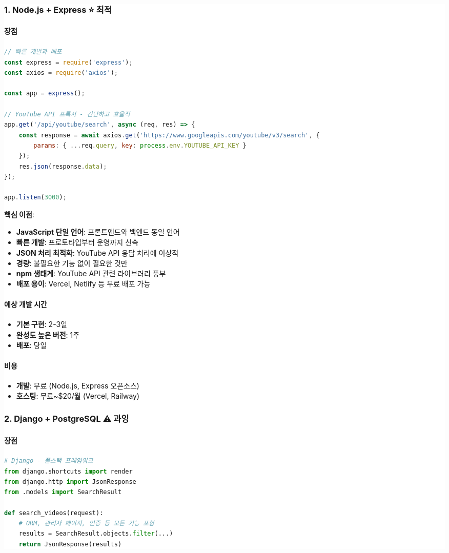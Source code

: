 ### 1. Node.js + Express ⭐ **최적**

#### 장점
```javascript
// 빠른 개발과 배포
const express = require('express');
const axios = require('axios');

const app = express();

// YouTube API 프록시 - 간단하고 효율적
app.get('/api/youtube/search', async (req, res) => {
    const response = await axios.get('https://www.googleapis.com/youtube/v3/search', {
        params: { ...req.query, key: process.env.YOUTUBE_API_KEY }
    });
    res.json(response.data);
});

app.listen(3000);
```

**핵심 이점**:
- **JavaScript 단일 언어**: 프론트엔드와 백엔드 동일 언어
- **빠른 개발**: 프로토타입부터 운영까지 신속
- **JSON 처리 최적화**: YouTube API 응답 처리에 이상적
- **경량**: 불필요한 기능 없이 필요한 것만
- **npm 생태계**: YouTube API 관련 라이브러리 풍부
- **배포 용이**: Vercel, Netlify 등 무료 배포 가능

#### 예상 개발 시간
- **기본 구현**: 2-3일
- **완성도 높은 버전**: 1주
- **배포**: 당일

#### 비용
- **개발**: 무료 (Node.js, Express 오픈소스)
- **호스팅**: 무료~$20/월 (Vercel, Railway)

### 2. Django + PostgreSQL ⚠️ **과잉**

#### 장점
```python
# Django - 풀스택 프레임워크
from django.shortcuts import render
from django.http import JsonResponse
from .models import SearchResult

def search_videos(request):
    # ORM, 관리자 페이지, 인증 등 모든 기능 포함
    results = SearchResult.objects.filter(...)
    return JsonResponse(results)
```
